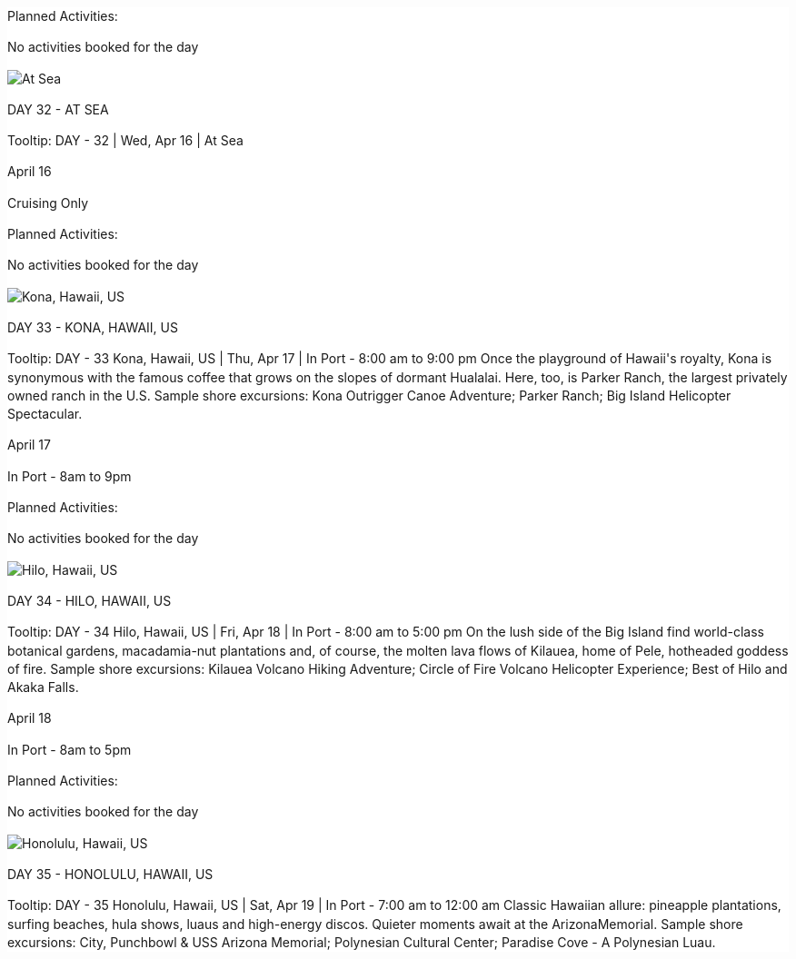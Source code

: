 Planned Activities:

No activities booked for the day

![At Sea](https://www.hollandamerica.com/content/dam/secondaryflow/hal/cruise-experience/shorex/ship-at-sea.jpg)

DAY 32 - AT SEA

Tooltip: DAY - 32 | Wed, Apr 16 | At Sea

April 16

Cruising Only 

Planned Activities:

No activities booked for the day

![Kona, Hawaii, US](https://www.hollandamerica.com/content/dam/hal/inventory-assets/destinations/ports/koa/port-kona-hawaii-us-beach-c037.jpg)

DAY 33 - KONA, HAWAII, US

Tooltip: DAY - 33 Kona, Hawaii, US | Thu, Apr 17 | In Port - 8:00 am to 9:00 pm Once the playground of Hawaii's royalty, Kona is synonymous with the famous coffee that grows on the slopes of dormant Hualalai. Here, too, is Parker Ranch, the largest privately owned ranch in the U.S. Sample shore excursions: Kona Outrigger Canoe Adventure; Parker Ranch; Big Island Helicopter Spectacular.

April 17

In Port - 8am to 9pm

Planned Activities:

No activities booked for the day

![Hilo, Hawaii, US](https://www.hollandamerica.com/content/dam/hal/inventory-assets/destinations/H/hilo-port-hero-AFAR.jpg)

DAY 34 - HILO, HAWAII, US

Tooltip: DAY - 34 Hilo, Hawaii, US | Fri, Apr 18 | In Port - 8:00 am to 5:00 pm On the lush side of the Big Island find world-class botanical gardens, macadamia-nut plantations and, of course, the molten lava flows of Kilauea, home of Pele, hotheaded goddess of fire. Sample shore excursions: Kilauea Volcano Hiking Adventure; Circle of Fire Volcano Helicopter Experience; Best of Hilo and Akaka Falls.

April 18

In Port - 8am to 5pm

Planned Activities:

No activities booked for the day

![Honolulu, Hawaii, US](https://www.hollandamerica.com/content/dam/secondaryflow/hal/cruise-experience/shorex/ship-at-sea.jpg)

DAY 35 - HONOLULU, HAWAII, US

Tooltip: DAY - 35 Honolulu, Hawaii, US | Sat, Apr 19 | In Port - 7:00 am to 12:00 am Classic Hawaiian allure: pineapple plantations, surfing beaches, hula shows, luaus and high-energy discos. Quieter moments await at the ArizonaMemorial. Sample shore excursions: City, Punchbowl &amp; USS Arizona Memorial; Polynesian Cultural Center; Paradise Cove - A Polynesian Luau.
